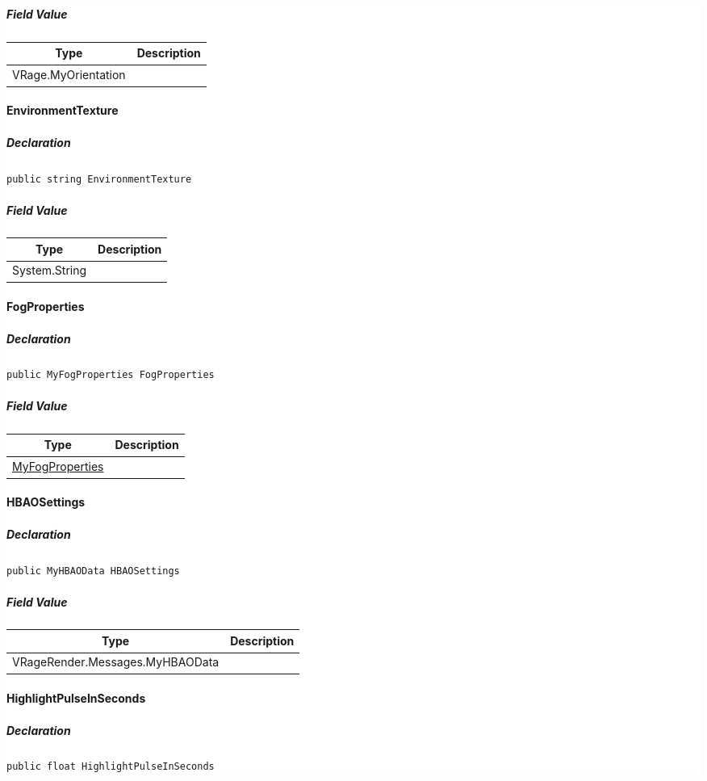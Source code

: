 ##### Field Value

| Type | Description |
| --- | --- |
| VRage.MyOrientation |     |

#### EnvironmentTexture

##### Declaration

```
public string EnvironmentTexture
```

##### Field Value

| Type | Description |
| --- | --- |
| System.String |     |

#### FogProperties

##### Declaration

```
public MyFogProperties FogProperties
```

##### Field Value

| Type | Description |
| --- | --- |
| [MyFogProperties](https://keensoftwarehouse.github.io/SpaceEngineersModAPI/api/VRage.Game.MyFogProperties.html) |     |

#### HBAOSettings

##### Declaration

```
public MyHBAOData HBAOSettings
```

##### Field Value

| Type | Description |
| --- | --- |
| VRageRender.Messages.MyHBAOData |     |

#### HighlightPulseInSeconds

##### Declaration

```
public float HighlightPulseInSeconds
```
